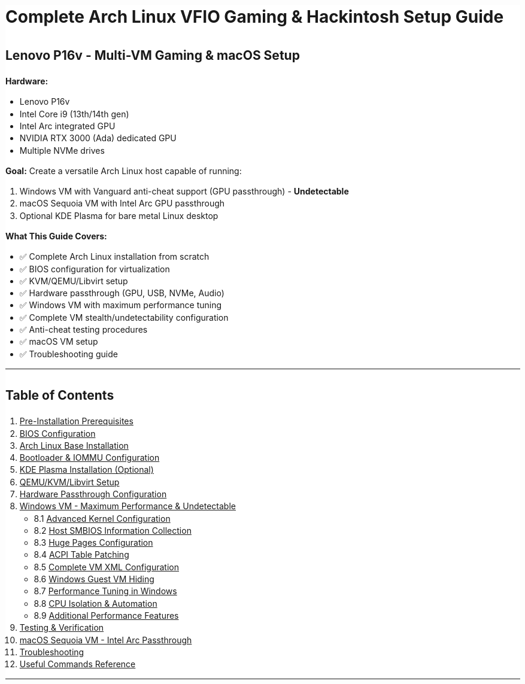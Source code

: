 
# Complete Arch Linux VFIO Gaming & Hackintosh Setup Guide
## Lenovo P16v - Multi-VM Gaming & macOS Setup

**Hardware:**
- Lenovo P16v
- Intel Core i9 (13th/14th gen)
- Intel Arc integrated GPU
- NVIDIA RTX 3000 (Ada) dedicated GPU
- Multiple NVMe drives

**Goal:** Create a versatile Arch Linux host capable of running:
1. Windows VM with Vanguard anti-cheat support (GPU passthrough) - **Undetectable**
2. macOS Sequoia VM with Intel Arc GPU passthrough
3. Optional KDE Plasma for bare metal Linux desktop

**What This Guide Covers:**
- ✅ Complete Arch Linux installation from scratch
- ✅ BIOS configuration for virtualization
- ✅ KVM/QEMU/Libvirt setup
- ✅ Hardware passthrough (GPU, USB, NVMe, Audio)
- ✅ Windows VM with maximum performance tuning
- ✅ Complete VM stealth/undetectability configuration
- ✅ Anti-cheat testing procedures
- ✅ macOS VM setup
- ✅ Troubleshooting guide

---

## Table of Contents

1. [Pre-Installation Prerequisites](#1-pre-installation-prerequisites)
2. [BIOS Configuration](#2-bios-configuration)
3. [Arch Linux Base Installation](#3-arch-linux-base-installation)
4. [Bootloader & IOMMU Configuration](#4-bootloader--iommu-configuration)
5. [KDE Plasma Installation (Optional)](#5-kde-plasma-installation-optional)
6. [QEMU/KVM/Libvirt Setup](#6-qemukvm-libvirt-setup)
7. [Hardware Passthrough Configuration](#7-hardware-passthrough-configuration)
8. [Windows VM - Maximum Performance & Undetectable](#8-windows-vm---maximum-performance--undetectable)
   - 8.1 [Advanced Kernel Configuration](#81-advanced-kernel-configuration)
   - 8.2 [Host SMBIOS Information Collection](#82-host-smbios-information-collection)
   - 8.3 [Huge Pages Configuration](#83-huge-pages-configuration)
   - 8.4 [ACPI Table Patching](#84-acpi-table-patching)
   - 8.5 [Complete VM XML Configuration](#85-complete-vm-xml-configuration)
   - 8.6 [Windows Guest VM Hiding](#86-windows-guest-vm-hiding)
   - 8.7 [Performance Tuning in Windows](#87-performance-tuning-in-windows)
   - 8.8 [CPU Isolation & Automation](#88-cpu-isolation--automation)
   - 8.9 [Additional Performance Features](#89-additional-performance-features)
9. [Testing & Verification](#9-testing--verification)
10. [macOS Sequoia VM - Intel Arc Passthrough](#10-macos-sequoia-vm---intel-arc-passthrough)
11. [Troubleshooting](#11-troubleshooting)
12. [Useful Commands Reference](#12-useful-commands-reference)

---